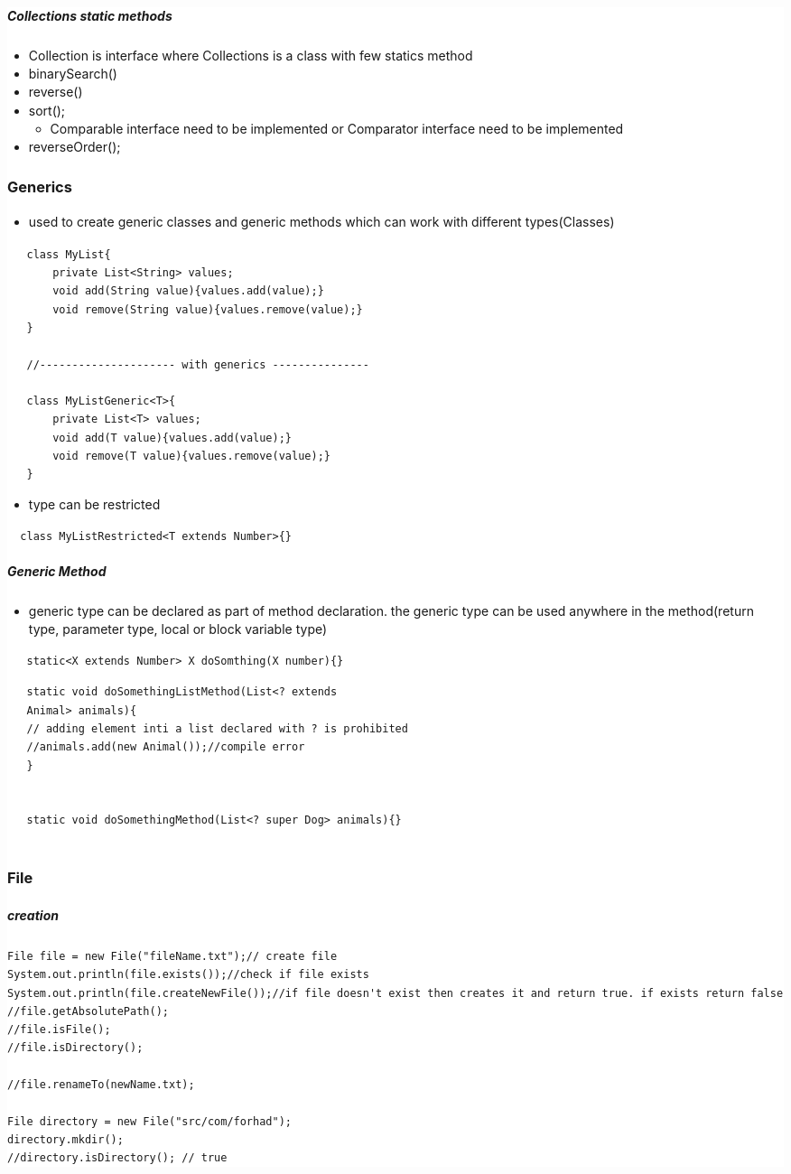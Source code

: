 ##### Collections static methods 
 - Collection is interface where Collections is a class with few statics method
 - binarySearch()
 - reverse()
 - sort();
   - Comparable interface need to be implemented or Comparator interface need to be implemented
 - reverseOrder(); 

### Generics
 - used to create generic classes and generic methods which can work with different types(Classes)
 ``` 
    class MyList{
        private List<String> values;
        void add(String value){values.add(value);}
        void remove(String value){values.remove(value);}
    }
    
    //--------------------- with generics ---------------
    
    class MyListGeneric<T>{
        private List<T> values;
        void add(T value){values.add(value);}
        void remove(T value){values.remove(value);}
    }
 ```
 - type can be restricted 
  ``` 
    class MyListRestricted<T extends Number>{}
  ```
##### Generic Method
 - generic type can be declared as part of method declaration. the generic type can be used anywhere in the method(return type, parameter type, local or block variable type)
 ``` 
    static<X extends Number> X doSomthing(X number){}
 ```
 ``` 
    static void doSomethingListMethod(List<? extends 
    Animal> animals){
    // adding element inti a list declared with ? is prohibited
    //animals.add(new Animal());//compile error
    }
    
    
    static void doSomethingMethod(List<? super Dog> animals){}
    
 ```
 
### File 
##### creation
 ``` 
 File file = new File("fileName.txt");// create file
 System.out.println(file.exists());//check if file exists 
 System.out.println(file.createNewFile());//if file doesn't exist then creates it and return true. if exists return false
 //file.getAbsolutePath();
 //file.isFile();
 //file.isDirectory();
 
 //file.renameTo(newName.txt);
 
 File directory = new File("src/com/forhad");
 directory.mkdir();
 //directory.isDirectory(); // true
 
 ```